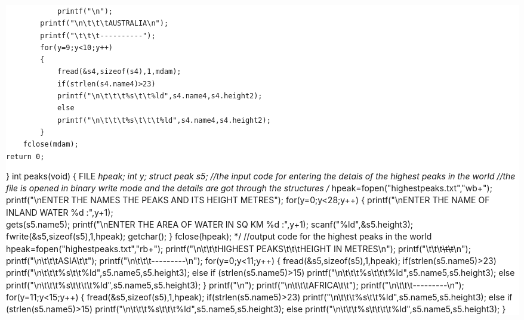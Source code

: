 				printf("\n");
			printf("\n\t\t\tAUSTRALIA\n");
			printf("\t\t\t----------");
			for(y=9;y<10;y++)
			{
				fread(&s4,sizeof(s4),1,mdam);
				if(strlen(s4.name4)>23)
				printf("\n\t\t\t%s\t\t%ld",s4.name4,s4.height2);
				else
				printf("\n\t\t\t%s\t\t\t%ld",s4.name4,s4.height2);
			}
		fclose(mdam);
	return 0;
}
int peaks(void)
{
	FILE *hpeak;
	int y;
	struct peak s5;
	//the input  code for entering the detais of the highest peaks in the world
	//the file is opened in binary write mode and the details are got through the structures 
	/*
	hpeak=fopen("highestpeaks.txt","wb+");
	printf("\nENTER THE NAMES THE PEAKS AND ITS HEIGHT METRES");
		for(y=0;y<28;y++)
			{
				printf("\nENTER THE NAME OF INLAND WATER %d :",y+1);			
				gets(s5.name5);
				printf("\nENTER THE AREA OF WATER IN SQ KM %d :",y+1);
				scanf("%ld",&s5.height3);		
				fwrite(&s5,sizeof(s5),1,hpeak);
				getchar();
			}
	fclose(hpeak);
	*/
	//output code for the highest peaks in the world
		hpeak=fopen("highestpeaks.txt","rb+");
		printf("\n\t\t\tHIGHEST PEAKS\t\t\tHEIGHT IN METRES\n");
		printf("\t\t\t~~~~~~~~~~~~~~~~\t\t~~~~~~~~~~~~~~~~\n");
		printf("\n\t\t\tASIA\t\t");
		printf("\n\t\t\t---------\n");
		for(y=0;y<11;y++)
			{
				fread(&s5,sizeof(s5),1,hpeak);
				if(strlen(s5.name5)>23)
				printf("\n\t\t\t%s\t\t%ld",s5.name5,s5.height3);
				else if (strlen(s5.name5)>15)
				printf("\n\t\t\t%s\t\t\t%ld",s5.name5,s5.height3);
				else
				printf("\n\t\t\t%s\t\t\t\t%ld",s5.name5,s5.height3);
			}
			printf("\n");
			printf("\n\t\t\tAFRICA\t\t");
			printf("\n\t\t\t---------\n");
		for(y=11;y<15;y++)
			{
				fread(&s5,sizeof(s5),1,hpeak);
				if(strlen(s5.name5)>23)
				printf("\n\t\t\t%s\t\t%ld",s5.name5,s5.height3);
				else if (strlen(s5.name5)>15)
				printf("\n\t\t\t%s\t\t\t%ld",s5.name5,s5.height3);
				else
				printf("\n\t\t\t%s\t\t\t\t%ld",s5.name5,s5.height3);
			}